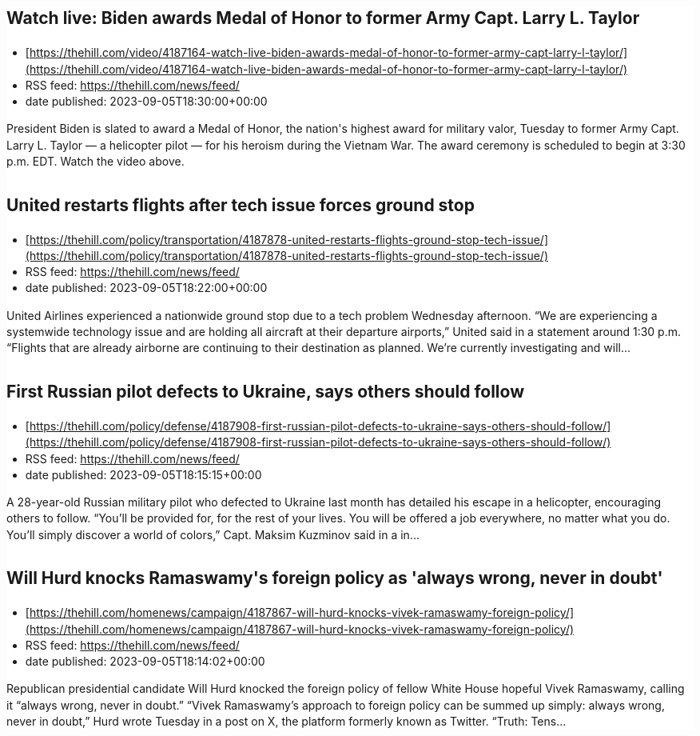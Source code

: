 ## Watch live: Biden awards Medal of Honor to former Army Capt. Larry L. Taylor
 - [https://thehill.com/video/4187164-watch-live-biden-awards-medal-of-honor-to-former-army-capt-larry-l-taylor/](https://thehill.com/video/4187164-watch-live-biden-awards-medal-of-honor-to-former-army-capt-larry-l-taylor/)
 - RSS feed: https://thehill.com/news/feed/
 - date published: 2023-09-05T18:30:00+00:00

President Biden is slated to award a Medal of Honor, the nation's highest award for military valor, Tuesday to former Army Capt. Larry L. Taylor — a helicopter pilot — for his heroism during the Vietnam War. The award ceremony is scheduled to begin at 3:30 p.m. EDT. Watch the video above.

## United restarts flights after tech issue forces ground stop
 - [https://thehill.com/policy/transportation/4187878-united-restarts-flights-ground-stop-tech-issue/](https://thehill.com/policy/transportation/4187878-united-restarts-flights-ground-stop-tech-issue/)
 - RSS feed: https://thehill.com/news/feed/
 - date published: 2023-09-05T18:22:00+00:00

United Airlines experienced a nationwide ground stop due to a tech problem Wednesday afternoon. “We are experiencing a systemwide technology issue and are holding all aircraft at their departure airports,” United said in a statement around 1:30 p.m. “Flights that are already airborne are continuing to their destination as planned. We’re currently investigating and will...

## First Russian pilot defects to Ukraine, says others should follow
 - [https://thehill.com/policy/defense/4187908-first-russian-pilot-defects-to-ukraine-says-others-should-follow/](https://thehill.com/policy/defense/4187908-first-russian-pilot-defects-to-ukraine-says-others-should-follow/)
 - RSS feed: https://thehill.com/news/feed/
 - date published: 2023-09-05T18:15:15+00:00

A 28-year-old Russian military pilot who defected to Ukraine last month has detailed his escape in a helicopter, encouraging others to follow.   “You’ll be provided for, for the rest of your lives. You will be offered a job everywhere, no matter what you do. You’ll simply discover a world of colors,” Capt. Maksim Kuzminov said in a in...

## Will Hurd knocks Ramaswamy's foreign policy as 'always wrong, never in doubt'
 - [https://thehill.com/homenews/campaign/4187867-will-hurd-knocks-vivek-ramaswamy-foreign-policy/](https://thehill.com/homenews/campaign/4187867-will-hurd-knocks-vivek-ramaswamy-foreign-policy/)
 - RSS feed: https://thehill.com/news/feed/
 - date published: 2023-09-05T18:14:02+00:00

Republican presidential candidate Will Hurd knocked the foreign policy of fellow White House hopeful Vivek Ramaswamy, calling it “always wrong, never in doubt.”  “Vivek Ramaswamy’s approach to foreign policy can be summed up simply: always wrong, never in doubt,” Hurd wrote Tuesday in a post on X, the platform formerly known as Twitter. “Truth: Tens...
